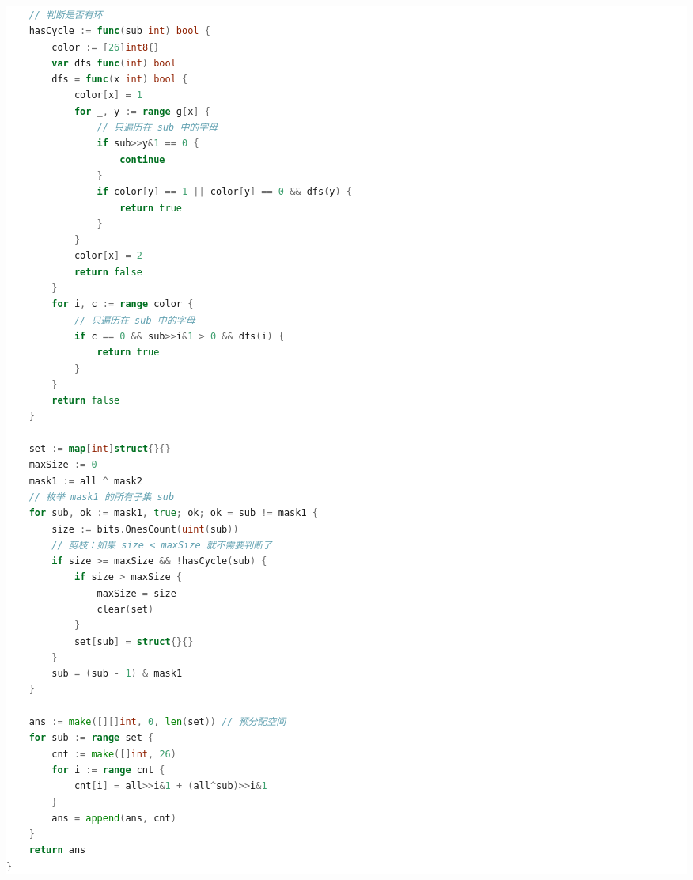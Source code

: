 ```go [sol-Go]
	// 判断是否有环
	hasCycle := func(sub int) bool {
		color := [26]int8{}
		var dfs func(int) bool
		dfs = func(x int) bool {
			color[x] = 1
			for _, y := range g[x] {
				// 只遍历在 sub 中的字母
				if sub>>y&1 == 0 {
					continue
				}
				if color[y] == 1 || color[y] == 0 && dfs(y) {
					return true
				}
			}
			color[x] = 2
			return false
		}
		for i, c := range color {
			// 只遍历在 sub 中的字母
			if c == 0 && sub>>i&1 > 0 && dfs(i) {
				return true
			}
		}
		return false
	}

	set := map[int]struct{}{}
	maxSize := 0
	mask1 := all ^ mask2
	// 枚举 mask1 的所有子集 sub
	for sub, ok := mask1, true; ok; ok = sub != mask1 {
		size := bits.OnesCount(uint(sub))
		// 剪枝：如果 size < maxSize 就不需要判断了
		if size >= maxSize && !hasCycle(sub) {
			if size > maxSize {
				maxSize = size
				clear(set)
			}
			set[sub] = struct{}{}
		}
		sub = (sub - 1) & mask1
	}

	ans := make([][]int, 0, len(set)) // 预分配空间
	for sub := range set {
		cnt := make([]int, 26)
		for i := range cnt {
			cnt[i] = all>>i&1 + (all^sub)>>i&1
		}
		ans = append(ans, cnt)
	}
	return ans
}
```
